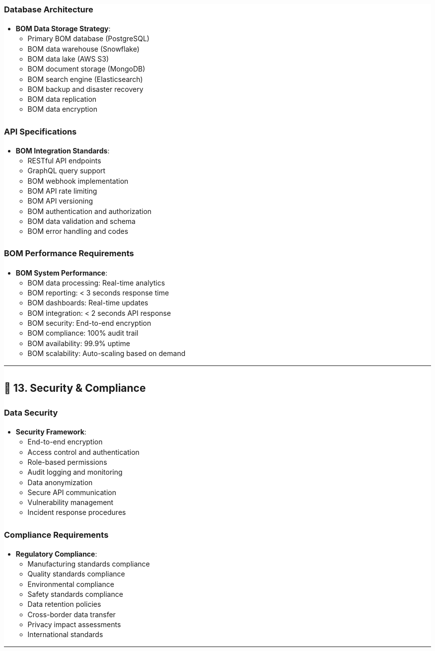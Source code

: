 ### Database Architecture
- **BOM Data Storage Strategy**:
  - Primary BOM database (PostgreSQL)
  - BOM data warehouse (Snowflake)
  - BOM data lake (AWS S3)
  - BOM document storage (MongoDB)
  - BOM search engine (Elasticsearch)
  - BOM backup and disaster recovery
  - BOM data replication
  - BOM data encryption

### API Specifications
- **BOM Integration Standards**:
  - RESTful API endpoints
  - GraphQL query support
  - BOM webhook implementation
  - BOM API rate limiting
  - BOM API versioning
  - BOM authentication and authorization
  - BOM data validation and schema
  - BOM error handling and codes

### BOM Performance Requirements
- **BOM System Performance**:
  - BOM data processing: Real-time analytics
  - BOM reporting: < 3 seconds response time
  - BOM dashboards: Real-time updates
  - BOM integration: < 2 seconds API response
  - BOM security: End-to-end encryption
  - BOM compliance: 100% audit trail
  - BOM availability: 99.9% uptime
  - BOM scalability: Auto-scaling based on demand

---

## 🔹 13. Security & Compliance

### Data Security
- **Security Framework**:
  - End-to-end encryption
  - Access control and authentication
  - Role-based permissions
  - Audit logging and monitoring
  - Data anonymization
  - Secure API communication
  - Vulnerability management
  - Incident response procedures

### Compliance Requirements
- **Regulatory Compliance**:
  - Manufacturing standards compliance
  - Quality standards compliance
  - Environmental compliance
  - Safety standards compliance
  - Data retention policies
  - Cross-border data transfer
  - Privacy impact assessments
  - International standards

---